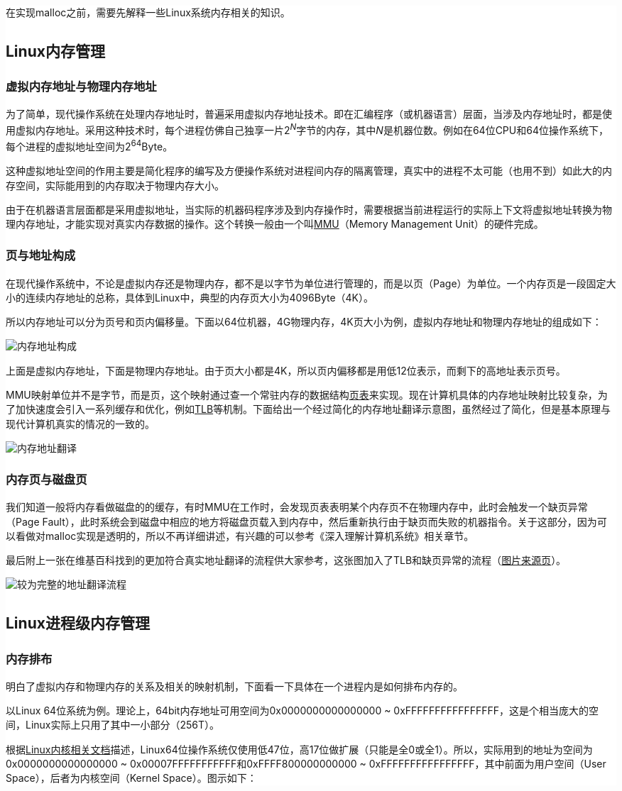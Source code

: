 在实现malloc之前，需要先解释一些Linux系统内存相关的知识。

## Linux内存管理

### 虚拟内存地址与物理内存地址

为了简单，现代操作系统在处理内存地址时，普遍采用虚拟内存地址技术。即在汇编程序（或机器语言）层面，当涉及内存地址时，都是使用虚拟内存地址。采用这种技术时，每个进程仿佛自己独享一片$2^N$字节的内存，其中$N$是机器位数。例如在64位CPU和64位操作系统下，每个进程的虚拟地址空间为$2^{64}$Byte。

这种虚拟地址空间的作用主要是简化程序的编写及方便操作系统对进程间内存的隔离管理，真实中的进程不太可能（也用不到）如此大的内存空间，实际能用到的内存取决于物理内存大小。

由于在机器语言层面都是采用虚拟地址，当实际的机器码程序涉及到内存操作时，需要根据当前进程运行的实际上下文将虚拟地址转换为物理内存地址，才能实现对真实内存数据的操作。这个转换一般由一个叫[MMU](http://en.wikipedia.org/wiki/Memory_management_unit)（Memory Management Unit）的硬件完成。

### 页与地址构成

在现代操作系统中，不论是虚拟内存还是物理内存，都不是以字节为单位进行管理的，而是以页（Page）为单位。一个内存页是一段固定大小的连续内存地址的总称，具体到Linux中，典型的内存页大小为4096Byte（4K）。

所以内存地址可以分为页号和页内偏移量。下面以64位机器，4G物理内存，4K页大小为例，虚拟内存地址和物理内存地址的组成如下：

![内存地址构成][1]

上面是虚拟内存地址，下面是物理内存地址。由于页大小都是4K，所以页内偏移都是用低12位表示，而剩下的高地址表示页号。

MMU映射单位并不是字节，而是页，这个映射通过查一个常驻内存的数据结构[页表](http://en.wikipedia.org/wiki/Page_table)来实现。现在计算机具体的内存地址映射比较复杂，为了加快速度会引入一系列缓存和优化，例如[TLB](http://en.wikipedia.org/wiki/Translation_lookaside_buffer)等机制。下面给出一个经过简化的内存地址翻译示意图，虽然经过了简化，但是基本原理与现代计算机真实的情况的一致的。

![内存地址翻译][2]

### 内存页与磁盘页

我们知道一般将内存看做磁盘的的缓存，有时MMU在工作时，会发现页表表明某个内存页不在物理内存中，此时会触发一个缺页异常（Page Fault），此时系统会到磁盘中相应的地方将磁盘页载入到内存中，然后重新执行由于缺页而失败的机器指令。关于这部分，因为可以看做对malloc实现是透明的，所以不再详细讲述，有兴趣的可以参考《深入理解计算机系统》相关章节。

最后附上一张在维基百科找到的更加符合真实地址翻译的流程供大家参考，这张图加入了TLB和缺页异常的流程（[图片来源页](http://en.wikipedia.org/wiki/Page_table)）。

![较为完整的地址翻译流程][3]

## Linux进程级内存管理

### 内存排布

明白了虚拟内存和物理内存的关系及相关的映射机制，下面看一下具体在一个进程内是如何排布内存的。

以Linux 64位系统为例。理论上，64bit内存地址可用空间为0x0000000000000000 ~ 0xFFFFFFFFFFFFFFFF，这是个相当庞大的空间，Linux实际上只用了其中一小部分（256T）。

根据[Linux内核相关文档](https://www.kernel.org/doc/Documentation/x86/x86_64/mm.txt)描述，Linux64位操作系统仅使用低47位，高17位做扩展（只能是全0或全1）。所以，实际用到的地址为空间为0x0000000000000000 ~ 0x00007FFFFFFFFFFF和0xFFFF800000000000 ~ 0xFFFFFFFFFFFFFFFF，其中前面为用户空间（User Space），后者为内核空间（Kernel Space）。图示如下：


[1]: http://blog-codinglabs-org.qiniudn.com/image/a-malloc-tutorial-01.png
[2]: http://blog-codinglabs-org.qiniudn.com/image/a-malloc-tutorial-02.png
[3]: http://blog-codinglabs-org.qiniudn.com/image/a-malloc-tutorial-03.png
[4]: http://blog-codinglabs-org.qiniudn.com/image/a-malloc-tutorial-04.png
[5]: http://blog-codinglabs-org.qiniudn.com/image/a-malloc-tutorial-05.png
[6]: http://blog-codinglabs-org.qiniudn.com/image/a-malloc-tutorial-06.png
[7]: http://blog-codinglabs-org.qiniudn.com/image/a-malloc-tutorial-07.png
